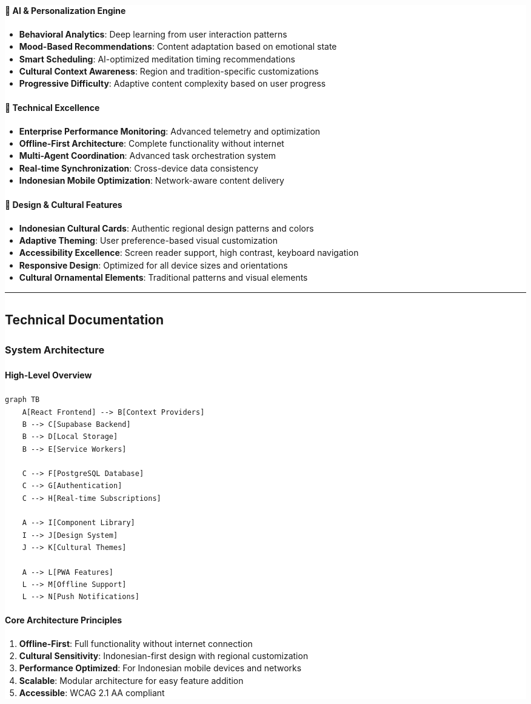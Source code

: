 #### 🤖 AI & Personalization Engine
- **Behavioral Analytics**: Deep learning from user interaction patterns
- **Mood-Based Recommendations**: Content adaptation based on emotional state
- **Smart Scheduling**: AI-optimized meditation timing recommendations
- **Cultural Context Awareness**: Region and tradition-specific customizations
- **Progressive Difficulty**: Adaptive content complexity based on user progress

#### 📱 Technical Excellence
- **Enterprise Performance Monitoring**: Advanced telemetry and optimization
- **Offline-First Architecture**: Complete functionality without internet
- **Multi-Agent Coordination**: Advanced task orchestration system
- **Real-time Synchronization**: Cross-device data consistency
- **Indonesian Mobile Optimization**: Network-aware content delivery

#### 🎨 Design & Cultural Features
- **Indonesian Cultural Cards**: Authentic regional design patterns and colors
- **Adaptive Theming**: User preference-based visual customization
- **Accessibility Excellence**: Screen reader support, high contrast, keyboard navigation
- **Responsive Design**: Optimized for all device sizes and orientations
- **Cultural Ornamental Elements**: Traditional patterns and visual elements

---

## Technical Documentation

### System Architecture

#### High-Level Overview

```mermaid
graph TB
    A[React Frontend] --> B[Context Providers]
    B --> C[Supabase Backend]
    B --> D[Local Storage]
    B --> E[Service Workers]
    
    C --> F[PostgreSQL Database]
    C --> G[Authentication]
    C --> H[Real-time Subscriptions]
    
    A --> I[Component Library]
    I --> J[Design System]
    J --> K[Cultural Themes]
    
    A --> L[PWA Features]
    L --> M[Offline Support]
    L --> N[Push Notifications]
```

#### Core Architecture Principles

1. **Offline-First**: Full functionality without internet connection
2. **Cultural Sensitivity**: Indonesian-first design with regional customization
3. **Performance Optimized**: For Indonesian mobile devices and networks
4. **Scalable**: Modular architecture for easy feature addition
5. **Accessible**: WCAG 2.1 AA compliant
